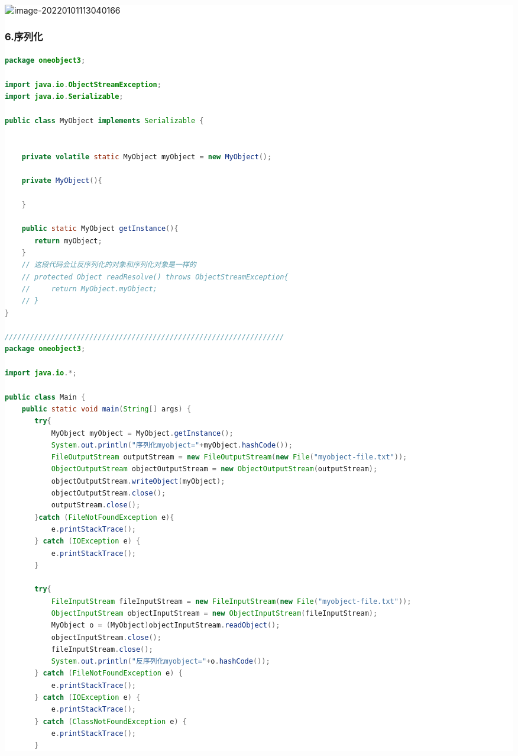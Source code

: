![image-20220101113040166](https://gitee.com/jiruixin/images/raw/master/images/image-20220101113040166.png)

### 6.序列化

```java
package oneobject3;

import java.io.ObjectStreamException;
import java.io.Serializable;

public class MyObject implements Serializable {


    private volatile static MyObject myObject = new MyObject();

    private MyObject(){

    }

    public static MyObject getInstance(){
       return myObject;
    }
    // 这段代码会让反序列化的对象和序列化对象是一样的
    // protected Object readResolve() throws ObjectStreamException{
    //     return MyObject.myObject;
    // }
}

//////////////////////////////////////////////////////////////////
package oneobject3;

import java.io.*;

public class Main {
    public static void main(String[] args) {
       try{
           MyObject myObject = MyObject.getInstance();
           System.out.println("序列化myobject="+myObject.hashCode());
           FileOutputStream outputStream = new FileOutputStream(new File("myobject-file.txt"));
           ObjectOutputStream objectOutputStream = new ObjectOutputStream(outputStream);
           objectOutputStream.writeObject(myObject);
           objectOutputStream.close();
           outputStream.close();
       }catch (FileNotFoundException e){
           e.printStackTrace();
       } catch (IOException e) {
           e.printStackTrace();
       }

       try{
           FileInputStream fileInputStream = new FileInputStream(new File("myobject-file.txt"));
           ObjectInputStream objectInputStream = new ObjectInputStream(fileInputStream);
           MyObject o = (MyObject)objectInputStream.readObject();
           objectInputStream.close();
           fileInputStream.close();
           System.out.println("反序列化myobject="+o.hashCode());
       } catch (FileNotFoundException e) {
           e.printStackTrace();
       } catch (IOException e) {
           e.printStackTrace();
       } catch (ClassNotFoundException e) {
           e.printStackTrace();
       }
```